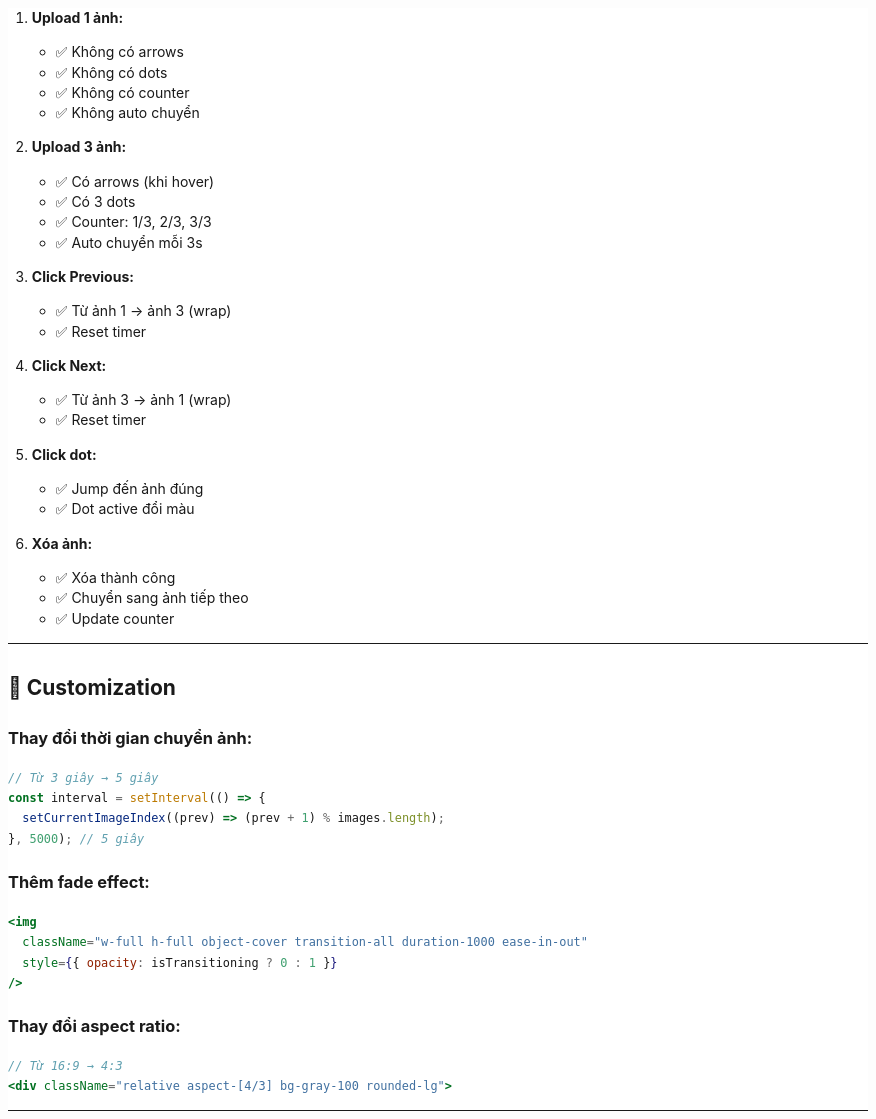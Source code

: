 1. **Upload 1 ảnh:**
   - ✅ Không có arrows
   - ✅ Không có dots
   - ✅ Không có counter
   - ✅ Không auto chuyển

2. **Upload 3 ảnh:**
   - ✅ Có arrows (khi hover)
   - ✅ Có 3 dots
   - ✅ Counter: 1/3, 2/3, 3/3
   - ✅ Auto chuyển mỗi 3s

3. **Click Previous:**
   - ✅ Từ ảnh 1 → ảnh 3 (wrap)
   - ✅ Reset timer

4. **Click Next:**
   - ✅ Từ ảnh 3 → ảnh 1 (wrap)
   - ✅ Reset timer

5. **Click dot:**
   - ✅ Jump đến ảnh đúng
   - ✅ Dot active đổi màu

6. **Xóa ảnh:**
   - ✅ Xóa thành công
   - ✅ Chuyển sang ảnh tiếp theo
   - ✅ Update counter

---

## 🎯 Customization

### **Thay đổi thời gian chuyển ảnh:**

```javascript
// Từ 3 giây → 5 giây
const interval = setInterval(() => {
  setCurrentImageIndex((prev) => (prev + 1) % images.length);
}, 5000); // 5 giây
```

### **Thêm fade effect:**

```jsx
<img 
  className="w-full h-full object-cover transition-all duration-1000 ease-in-out"
  style={{ opacity: isTransitioning ? 0 : 1 }}
/>
```

### **Thay đổi aspect ratio:**

```jsx
// Từ 16:9 → 4:3
<div className="relative aspect-[4/3] bg-gray-100 rounded-lg">
```

---